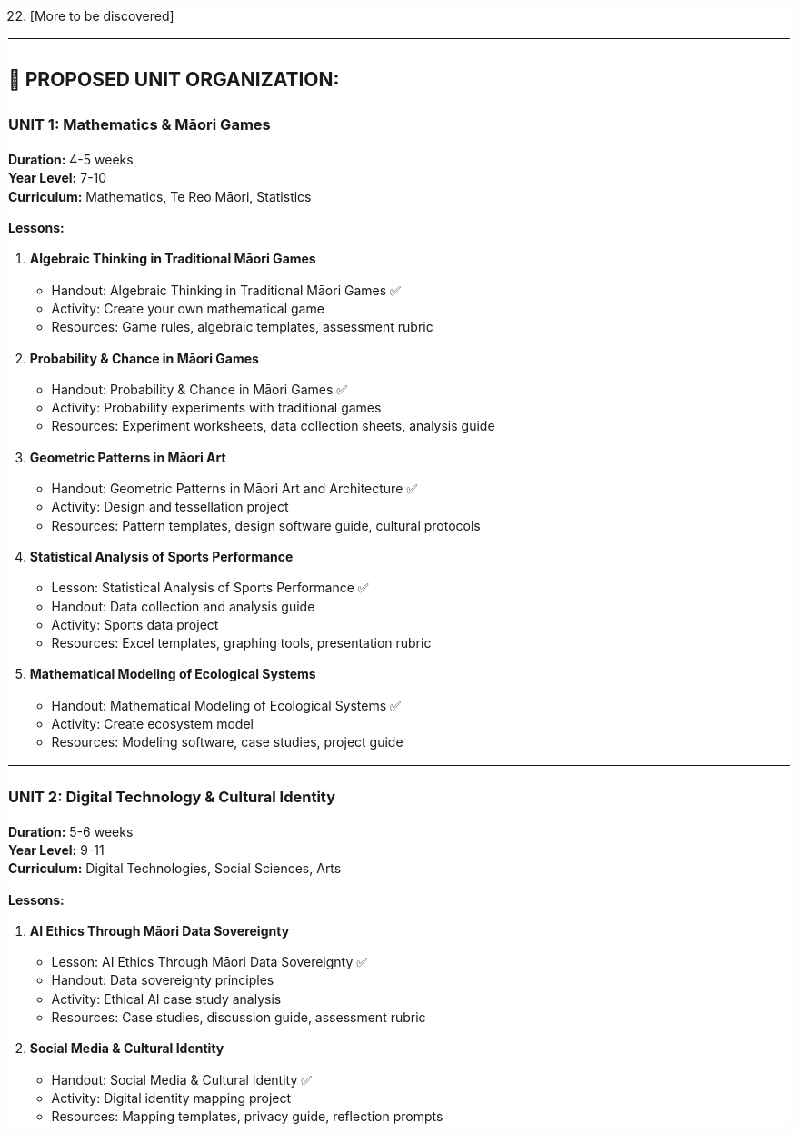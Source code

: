 22. [More to be discovered]

---

## 🎯 **PROPOSED UNIT ORGANIZATION:**

### **UNIT 1: Mathematics & Māori Games**
**Duration:** 4-5 weeks  
**Year Level:** 7-10  
**Curriculum:** Mathematics, Te Reo Māori, Statistics

**Lessons:**
1. **Algebraic Thinking in Traditional Māori Games**
   - Handout: Algebraic Thinking in Traditional Māori Games ✅
   - Activity: Create your own mathematical game
   - Resources: Game rules, algebraic templates, assessment rubric

2. **Probability & Chance in Māori Games**
   - Handout: Probability & Chance in Māori Games ✅
   - Activity: Probability experiments with traditional games
   - Resources: Experiment worksheets, data collection sheets, analysis guide

3. **Geometric Patterns in Māori Art**
   - Handout: Geometric Patterns in Māori Art and Architecture ✅
   - Activity: Design and tessellation project
   - Resources: Pattern templates, design software guide, cultural protocols

4. **Statistical Analysis of Sports Performance**
   - Lesson: Statistical Analysis of Sports Performance ✅
   - Handout: Data collection and analysis guide
   - Activity: Sports data project
   - Resources: Excel templates, graphing tools, presentation rubric

5. **Mathematical Modeling of Ecological Systems**
   - Handout: Mathematical Modeling of Ecological Systems ✅
   - Activity: Create ecosystem model
   - Resources: Modeling software, case studies, project guide

---

### **UNIT 2: Digital Technology & Cultural Identity**
**Duration:** 5-6 weeks  
**Year Level:** 9-11  
**Curriculum:** Digital Technologies, Social Sciences, Arts

**Lessons:**
1. **AI Ethics Through Māori Data Sovereignty**
   - Lesson: AI Ethics Through Māori Data Sovereignty ✅
   - Handout: Data sovereignty principles
   - Activity: Ethical AI case study analysis
   - Resources: Case studies, discussion guide, assessment rubric

2. **Social Media & Cultural Identity**
   - Handout: Social Media & Cultural Identity ✅
   - Activity: Digital identity mapping project
   - Resources: Mapping templates, privacy guide, reflection prompts
